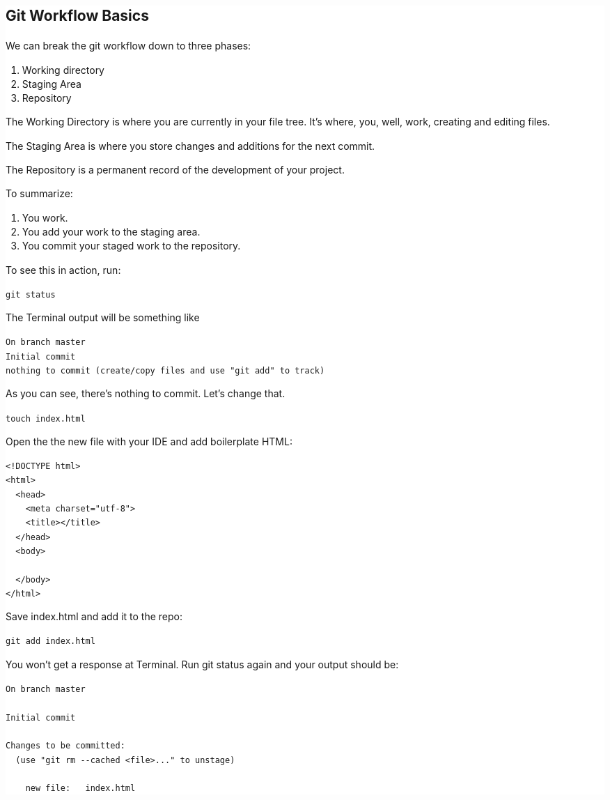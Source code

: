 ## Git Workflow Basics

We can break the git workflow down to three phases:
1. Working directory
2. Staging Area
3. Repository

The Working Directory is where you are currently in your file tree. It’s where, you, well, work, creating and editing files.

The Staging Area is where you store changes and additions for the next commit.

The Repository is a permanent record of the development of your project.

To summarize:
1. You work.
2. You add your work to the staging area.
3. You commit your staged work to the repository.

To see this in action, run:

`git status`

The Terminal output will be something like

```
On branch master
Initial commit
nothing to commit (create/copy files and use "git add" to track)
```

As you can see, there’s nothing to commit. Let’s change that.

`touch index.html`

Open the the new file with your IDE and add boilerplate HTML:
```
<!DOCTYPE html>
<html>
  <head>
    <meta charset="utf-8">
    <title></title>
  </head>
  <body>

  </body>
</html>
```
Save index.html and add it to the repo:

`git add index.html`

You won’t get a response at Terminal. Run git status again and your output should be:
```
On branch master

Initial commit

Changes to be committed:
  (use "git rm --cached <file>..." to unstage)

	new file:   index.html
```
